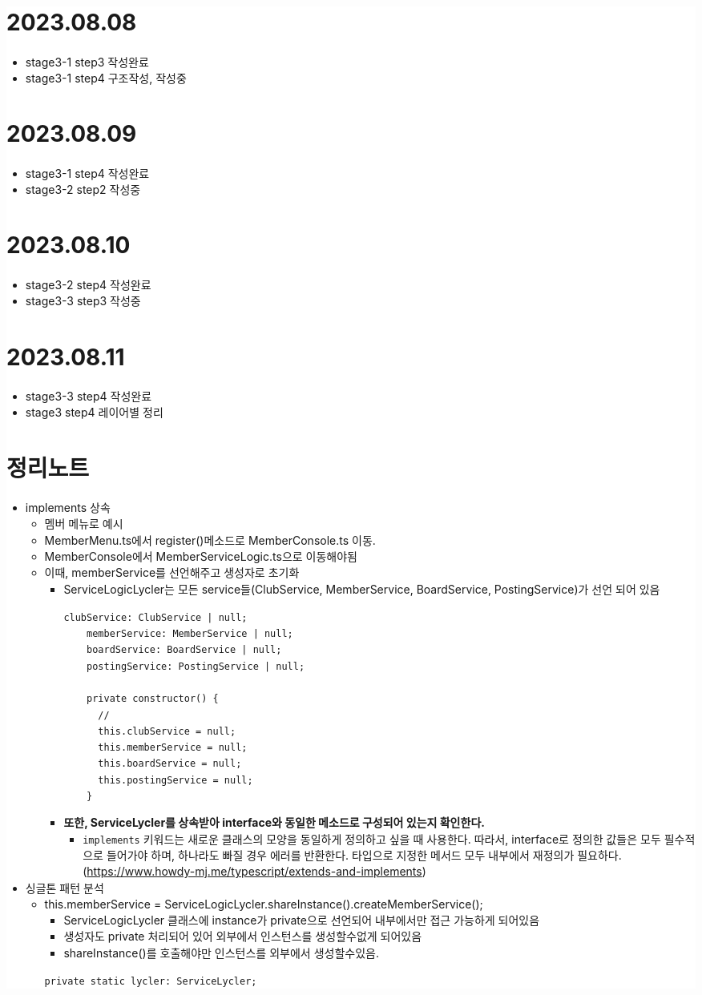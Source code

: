 # <summary>2023.08.08</summary>

- stage3-1 step3 작성완료
- stage3-1 step4 구조작성, 작성중

# <summary>2023.08.09</summary>

- stage3-1 step4 작성완료
- stage3-2 step2 작성중

# <summary>2023.08.10</summary>

- stage3-2 step4 작성완료
- stage3-3 step3 작성중

# <summary>2023.08.11</summary>

- stage3-3 step4 작성완료
- stage3 step4 레이어별 정리

# <summary>정리노트</summary>

- implements 상속
  - 멤버 메뉴로 예시
  - MemberMenu.ts에서 register()메소드로 MemberConsole.ts 이동.
  - MemberConsole에서 MemberServiceLogic.ts으로 이동해야됨
  - 이때, memberService를 선언해주고 생성자로 초기화
    - ServiceLogicLycler는 모든 service들(ClubService, MemberService, BoardService, PostingService)가 선언 되어 있음
      ```tsx
      clubService: ClubService | null;
          memberService: MemberService | null;
          boardService: BoardService | null;
          postingService: PostingService | null;

          private constructor() {
            //
            this.clubService = null;
            this.memberService = null;
            this.boardService = null;
            this.postingService = null;
          }
      ```
    - **또한, ServiceLycler를 상속받아 interface와 동일한 메소드로 구성되어 있는지 확인한다.**
      - `implements` 키워드는 새로운 클래스의 모양을 동일하게 정의하고 싶을 때 사용한다. 따라서, interface로 정의한 값들은 모두 필수적으로 들어가야 하며, 하나라도 빠질 경우 에러를 반환한다. 타입으로 지정한 메서드 모두 내부에서 재정의가 필요하다.(https://www.howdy-mj.me/typescript/extends-and-implements)
- 싱글톤 패턴 분석
  - this.memberService = ServiceLogicLycler.shareInstance().createMemberService();
    - ServiceLogicLycler 클래스에 instance가 private으로 선언되어 내부에서만 접근 가능하게 되어있음
    - 생성자도 private 처리되어 있어 외부에서 인스턴스를 생성할수없게 되어있음
    - shareInstance()를 호출해야만 인스턴스를 외부에서 생성할수있음.
    ```tsx
    private static lycler: ServiceLycler;
